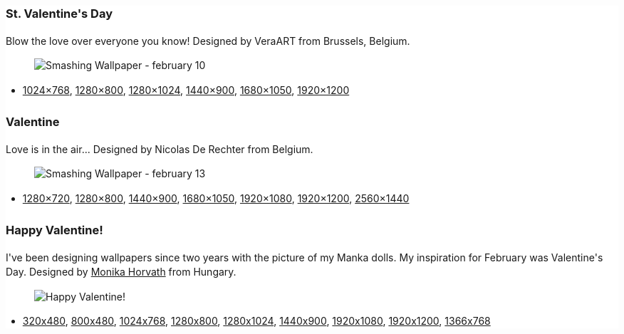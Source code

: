 ### St. Valentine's Day

Blow the love over everyone you know! Designed by VeraART from Brussels, Belgium.

<figure><img src="https://archive.smashing.media/assets/344dbf88-fdf9-42bb-adb4-46f01eedd629/59f6d114-d509-4878-8c08-aa696527dcd2/valentine3.jpg" alt="Smashing Wallpaper - february 10" width="500" height="312" /></figure>

*   [1024×768](https://archive.smashing.media/assets/344dbf88-fdf9-42bb-adb4-46f01eedd629/18cb1544-9d62-4137-9cb9-494d603ea4c0/february-10-valentine3-nocal-1024x768.jpg), [1280×800](https://archive.smashing.media/assets/344dbf88-fdf9-42bb-adb4-46f01eedd629/8623fff7-aeb2-4a81-a527-272237b45668/february-10-valentine3-nocal-1280x800.jpg), [1280×1024](https://archive.smashing.media/assets/344dbf88-fdf9-42bb-adb4-46f01eedd629/69f07aec-3c1f-4036-8dbf-fe82c0838183/february-10-valentine3-nocal-1280x1024.jpg), [1440×900](https://archive.smashing.media/assets/344dbf88-fdf9-42bb-adb4-46f01eedd629/c8e98a4e-a261-4d91-83ae-25527759b338/february-10-valentine3-nocal-1440x900.jpg), [1680×1050](https://archive.smashing.media/assets/344dbf88-fdf9-42bb-adb4-46f01eedd629/1b8a2557-c787-4225-92b3-319f3bbc08af/february-10-valentine3-nocal-1680x1050.jpg), [1920×1200](https://archive.smashing.media/assets/344dbf88-fdf9-42bb-adb4-46f01eedd629/108310cb-c265-48f6-be95-a10351e87b63/february-10-valentine3-nocal-1920x1200.jpg)

### Valentine

Love is in the air... Designed by Nicolas De Rechter from Belgium.

<figure><img src="https://smashingmagazine.com/files/wallpapers/february-13/images/valentine__31.png" alt="Smashing Wallpaper - february 13" width="500" height="312" /></figure>

*   [1280×720](https://smashingmagazine.com/files/wallpapers/february-13/february-13-valentine__31-nocal-1280x720.png), [1280×800](https://smashingmagazine.com/files/wallpapers/february-13/february-13-valentine__31-nocal-1280x800.png), [1440×900](https://smashingmagazine.com/files/wallpapers/february-13/february-13-valentine__31-nocal-1440x900.png), [1680×1050](https://smashingmagazine.com/files/wallpapers/february-13/february-13-valentine__31-nocal-1680x1050.png), [1920×1080](https://smashingmagazine.com/files/wallpapers/february-13/february-13-valentine__31-nocal-1920x1080.png), [1920×1200](https://smashingmagazine.com/files/wallpapers/february-13/february-13-valentine__31-nocal-1920x1200.png), [2560×1440](https://smashingmagazine.com/files/wallpapers/february-13/february-13-valentine__31-nocal-2560x1440.png)

### Happy Valentine!

I've been designing wallpapers since two years with the picture of my Manka dolls. My inspiration for February was Valentine's Day. Designed by <a href="https://vattacukorhajulany.cafeblog.hu">Monika Horvath</a> from Hungary.

<figure><img src="https://archive.smashing.media/assets/344dbf88-fdf9-42bb-adb4-46f01eedd629/0ee66862-a72c-43f1-af8a-497f2cb72e7b/feb-14-happy-valentine-22.jpg" alt="Happy Valentine!" width="500" height="281" /></figure>

*   [320x480](https://smashingmagazine.com/files/wallpapers/february-14/happy-valentine/nocal/feb-14-happy-valentine-nocal-320x480.jpg "Happy Valentine! - 320x480"), [800x480](https://smashingmagazine.com/files/wallpapers/february-14/happy-valentine/nocal/feb-14-happy-valentine-nocal-800x480.jpg "Happy Valentine! - 800x480"), [1024x768](https://smashingmagazine.com/files/wallpapers/february-14/happy-valentine/nocal/feb-14-happy-valentine-nocal-1024x768.jpg "Happy Valentine! - 1024x768"), [1280x800](https://smashingmagazine.com/files/wallpapers/february-14/happy-valentine/nocal/feb-14-happy-valentine-nocal-1280x800.jpg "Happy Valentine! - 1280x800"), [1280x1024](https://smashingmagazine.com/files/wallpapers/february-14/happy-valentine/nocal/feb-14-happy-valentine-nocal-1280x1024.jpg "Happy Valentine! - 1280x1024"), [1440x900](https://smashingmagazine.com/files/wallpapers/february-14/happy-valentine/nocal/feb-14-happy-valentine-nocal-1440x900.jpg "Happy Valentine! - 1440x900"), [1920x1080](https://smashingmagazine.com/files/wallpapers/february-14/happy-valentine/nocal/feb-14-happy-valentine-nocal-1920x1080.jpg "Happy Valentine! - 1920x1080"), [1920x1200](https://smashingmagazine.com/files/wallpapers/february-14/happy-valentine/nocal/feb-14-happy-valentine-nocal-1920x1200.jpg "Happy Valentine! - 1920x1200"), [1366x768](https://smashingmagazine.com/files/wallpapers/february-14/happy-valentine/nocal/feb-14-happy-valentine-nocal-1366x768.jpg "Happy Valentine! - 1366x768")
